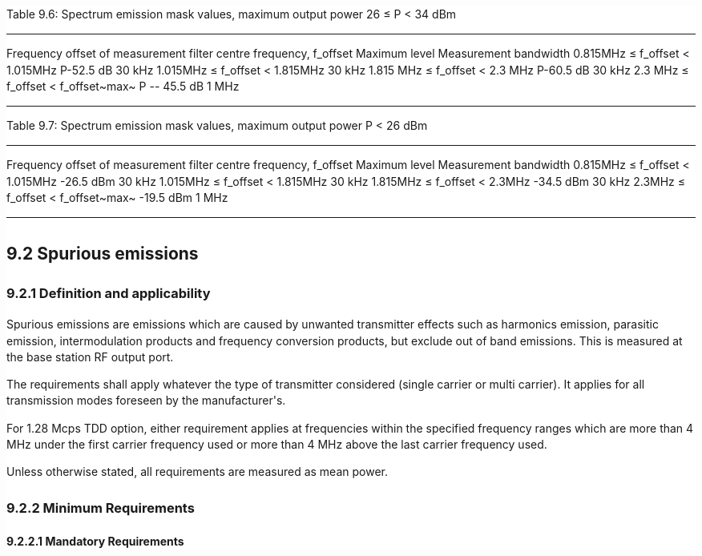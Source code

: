 Table 9.6: Spectrum emission mask values, maximum output power 26 ≤ P \<
34 dBm

  -------------------------------------------------------------------- --------------- -----------------------
  Frequency offset of measurement filter centre frequency, f\_offset   Maximum level   Measurement bandwidth
  0.815MHz ≤ f\_offset \< 1.015MHz                                     P-52.5 dB       30 kHz
  1.015MHz ≤ f\_offset \< 1.815MHz                                                     30 kHz
  1.815 MHz ≤ f\_offset \< 2.3 MHz                                     P-60.5 dB       30 kHz
  2.3 MHz ≤ f\_offset \< f\_offset~max~                                P -- 45.5 dB    1 MHz
  -------------------------------------------------------------------- --------------- -----------------------

Table 9.7: Spectrum emission mask values, maximum output power P \< 26
dBm

  -------------------------------------------------------------------- --------------- -----------------------
  Frequency offset of measurement filter centre frequency, f\_offset   Maximum level   Measurement bandwidth
  0.815MHz ≤ f\_offset \< 1.015MHz                                     -26.5 dBm       30 kHz
  1.015MHz ≤ f\_offset \< 1.815MHz                                                     30 kHz
  1.815MHz ≤ f\_offset \< 2.3MHz                                       -34.5 dBm       30 kHz
  2.3MHz ≤ f\_offset \< f\_offset~max~                                 -19.5 dBm       1 MHz
  -------------------------------------------------------------------- --------------- -----------------------

9.2 Spurious emissions
----------------------

### 9.2.1 Definition and applicability

Spurious emissions are emissions which are caused by unwanted
transmitter effects such as harmonics emission, parasitic emission,
intermodulation products and frequency conversion products, but exclude
out of band emissions. This is measured at the base station RF output
port.

The requirements shall apply whatever the type of transmitter considered
(single carrier or multi carrier). It applies for all transmission modes
foreseen by the manufacturer's.

For 1.28 Mcps TDD option, either requirement applies at frequencies
within the specified frequency ranges which are more than 4 MHz under
the first carrier frequency used or more than 4 MHz above the last
carrier frequency used.

Unless otherwise stated, all requirements are measured as mean power.

### 9.2.2 Minimum Requirements

#### 9.2.2.1 Mandatory Requirements
